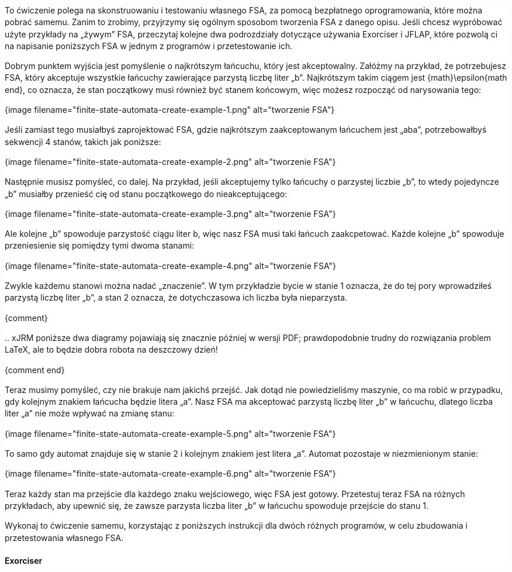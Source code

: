 To ćwiczenie polega na skonstruowaniu i testowaniu własnego FSA, za pomocą bezpłatnego oprogramowania, które można pobrać samemu. Zanim to zrobimy, przyjrzymy się ogólnym sposobom tworzenia FSA z danego opisu. Jeśli chcesz wypróbować użyte przykłady na „żywym” FSA, przeczytaj kolejne dwa podrozdziały dotyczące używania Exorciser i JFLAP, które pozwolą ci na napisanie poniższych FSA w jednym z programów i przetestowanie ich.

Dobrym punktem wyjścia jest pomyślenie o najkrótszym łańcuchu, który jest akceptowalny. Załóżmy na przykład, że potrzebujesz FSA, który akceptuje wszystkie łańcuchy zawierające parzystą liczbę liter „b”. Najkrótszym takim ciągem jest
{math}\epsilon{math end},
co oznacza, że stan początkowy musi również być stanem końcowym, więc możesz rozpocząć od narysowania tego:

{image filename="finite-state-automata-create-example-1.png" alt="tworzenie FSA"}

Jeśli zamiast tego musiałbyś zaprojektować FSA, gdzie najkrótszym zaakceptowanym łańcuchem jest „aba”, potrzebowałbyś sekwencji 4 stanów, takich jak poniższe:

{image filename="finite-state-automata-create-example-2.png" alt="tworzenie FSA"}

Następnie musisz pomyśleć, co dalej. Na przykład, jeśli akceptujemy tylko łańcuchy o parzystej liczbie „b”, to wtedy pojedyncze „b” musiałby przenieść cię od stanu początkowego do nieakceptującego:

{image filename="finite-state-automata-create-example-3.png" alt="tworzenie FSA"}

Ale kolejne „b” spowoduje parzystość ciągu liter b, więc nasz FSA musi taki łańcuch zaakcpetować. Każde kolejne „b” spowoduje przeniesienie się pomiędzy tymi dwoma stanami:

{image filename="finite-state-automata-create-example-4.png" alt="tworzenie FSA"}

Zwykle każdemu stanowi można nadać „znaczenie”. W tym przykładzie bycie w stanie 1 oznacza, że do tej pory wprowadziłeś parzystą liczbę liter „b”, a stan 2 oznacza, że dotychczasowa ich liczba była nieparzysta.

{comment}

.. xJRM poniższe dwa diagramy pojawiają się znacznie później w wersji PDF; prawdopodobnie trudny do rozwiązania problem LaTeX, ale to będzie dobra robota na deszczowy dzień!

{comment end}

Teraz musimy pomyśleć, czy nie brakuje nam jakichś przejść. Jak dotąd nie powiedzieliśmy maszynie, co ma robić w przypadku, gdy kolejnym znakiem łańcucha będzie litera „a”. Nasz FSA ma akceptować parzystą liczbę liter „b” w łańcuchu, dlatego liczba liter „a” nie może wpływać na zmianę stanu:

{image filename="finite-state-automata-create-example-5.png" alt="tworzenie FSA"}

To samo gdy automat znajduje się w stanie 2 i kolejnym znakiem jest litera „a”. Automat pozostaje w niezmienionym stanie:

{image filename="finite-state-automata-create-example-6.png" alt="tworzenie FSA"}

Teraz każdy stan ma przejście dla każdego znaku wejściowego, więc FSA jest gotowy. Przetestuj teraz FSA na różnych przykładach, aby upewnić się, że zawsze parzysta liczba liter „b” w łańcuchu spowoduje przejście do stanu 1.

Wykonaj to ćwiczenie samemu, korzystając z poniższych instrukcji dla dwóch różnych programów, w celu zbudowania i przetestowania własnego FSA. 

#### Exorciser
